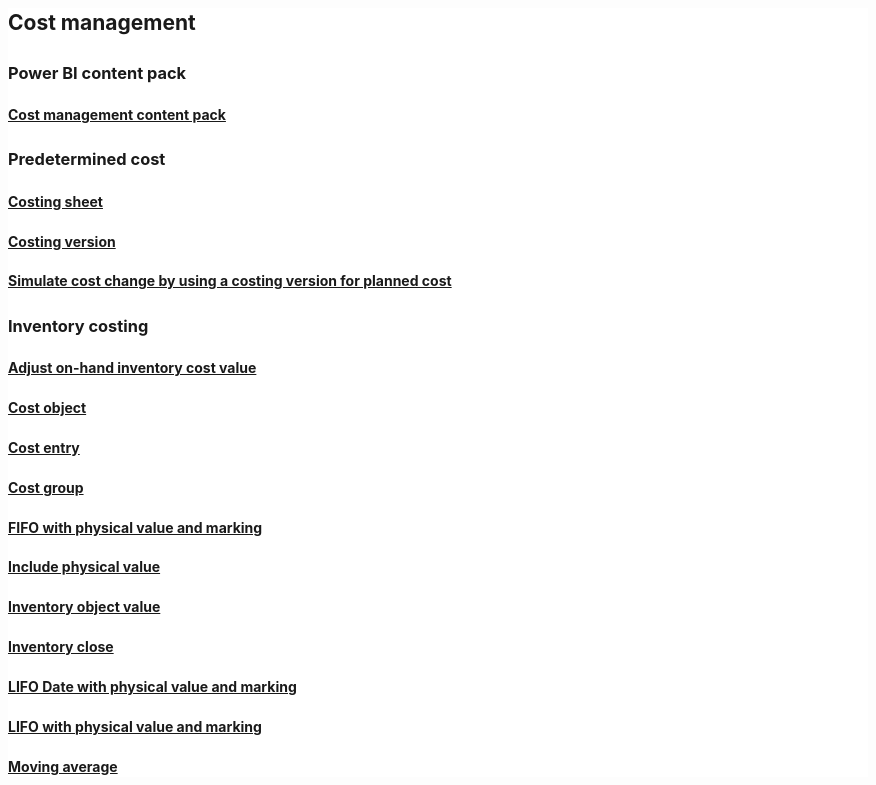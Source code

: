 ## Cost management
### Power BI content pack
#### [Cost management content pack](/dynamics365/unified-operations/dev-itpro/analytics/cost-management-content-pack?toc=/dynamics365/unified-operations/supply-chain/toc.json)
### Predetermined cost
#### [Costing sheet](/dynamics365/unified-operations/supply-chain/cost-management/costing-sheets?toc=/dynamics365/unified-operations/retail/toc.json)
#### [Costing version](/dynamics365/unified-operations/supply-chain/cost-management/costing-versions?toc=/dynamics365/unified-operations/retail/toc.json)
#### [Simulate cost change by using a costing version for planned cost](/dynamics365/unified-operations/supply-chain/cost-management/simulate-cost-changes-costing-version-planned-costs?toc=/dynamics365/unified-operations/retail/toc.json)
### Inventory costing
#### [Adjust on-hand inventory cost value](/dynamics365/unified-operations/supply-chain/cost-management/adjust-hand-inventory-cost-values?toc=/dynamics365/unified-operations/retail/toc.json)
#### [Cost object](/dynamics365/unified-operations/supply-chain/cost-management/cost-object?toc=/dynamics365/unified-operations/retail/toc.json)
#### [Cost entry](/dynamics365/unified-operations/supply-chain/cost-management/cost-entries?toc=/dynamics365/unified-operations/retail/toc.json)
#### [Cost group](/dynamics365/unified-operations/supply-chain/cost-management/cost-groups?toc=/dynamics365/unified-operations/retail/toc.json)
#### [FIFO with physical value and marking](/dynamics365/unified-operations/supply-chain/cost-management/fifo-physical-value-marking?toc=/dynamics365/unified-operations/retail/toc.json)
#### [Include physical value](/dynamics365/unified-operations/supply-chain/cost-management/include-physical-value?toc=/dynamics365/unified-operations/retail/toc.json)
#### [Inventory object value](/dynamics365/unified-operations/supply-chain/cost-management/physical-quantity?toc=/dynamics365/unified-operations/retail/toc.json)
#### [Inventory close](/dynamics365/unified-operations/supply-chain/cost-management/inventory-close?toc=/dynamics365/unified-operations/retail/toc.json)
#### [LIFO Date with physical value and marking](/dynamics365/unified-operations/supply-chain/cost-management/lifo-date-physical-value-marking?toc=/dynamics365/unified-operations/retail/toc.json)
#### [LIFO with physical value and marking](/dynamics365/unified-operations/supply-chain/cost-management/lifo-physical-value-marking?toc=/dynamics365/unified-operations/retail/toc.json)
#### [Moving average](/dynamics365/unified-operations/supply-chain/cost-management/moving-average?toc=/dynamics365/unified-operations/retail/toc.json)